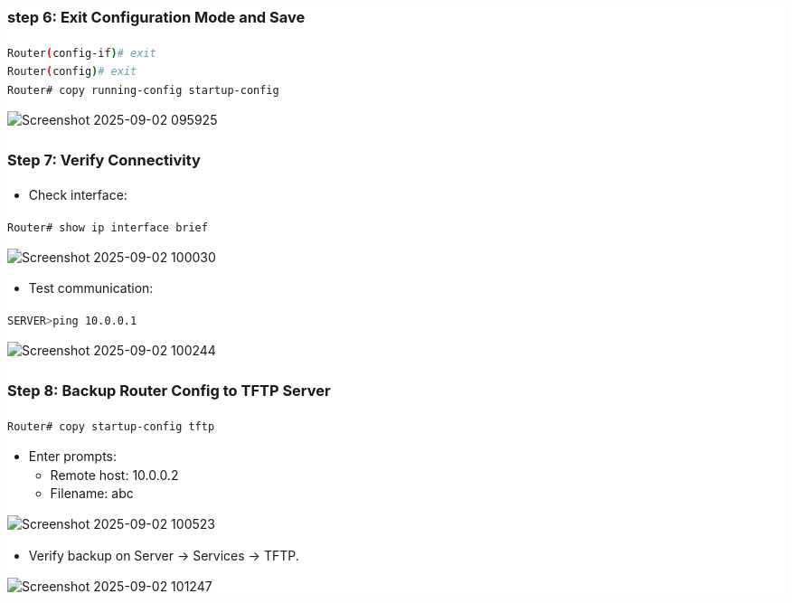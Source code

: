 ### step 6: Exit Configuration Mode and Save
```bash
Router(config-if)# exit
Router(config)# exit
Router# copy running-config startup-config
```
<img width="553" height="231" alt="Screenshot 2025-09-02 095925" src="https://github.com/user-attachments/assets/4cd0b6b1-6c13-4323-adfa-b32d07928af0" />

### Step 7: Verify Connectivity

- Check interface:
```bash
Router# show ip interface brief
```
<img width="576" height="447" alt="Screenshot 2025-09-02 100030" src="https://github.com/user-attachments/assets/fdea0419-bbec-4e5b-b0da-ac00a8689d78" />

- Test communication:
```bash
SERVER>ping 10.0.0.1
```
<img width="584" height="471" alt="Screenshot 2025-09-02 100244" src="https://github.com/user-attachments/assets/14f29fa5-3101-4586-b1e1-4cd917c8ca29" />

### Step 8: Backup Router Config to TFTP Server
```bash
Router# copy startup-config tftp
```
- Enter prompts:
    - Remote host: 10.0.0.2
    - Filename: abc
<img width="592" height="336" alt="Screenshot 2025-09-02 100523" src="https://github.com/user-attachments/assets/bd502c16-2482-42cd-934f-0428381dc816" />

- Verify backup on Server → Services → TFTP.

<img width="723" height="456" alt="Screenshot 2025-09-02 101247" src="https://github.com/user-attachments/assets/ed3b4d48-3a53-4a4c-aa73-3fae596e841c" />
